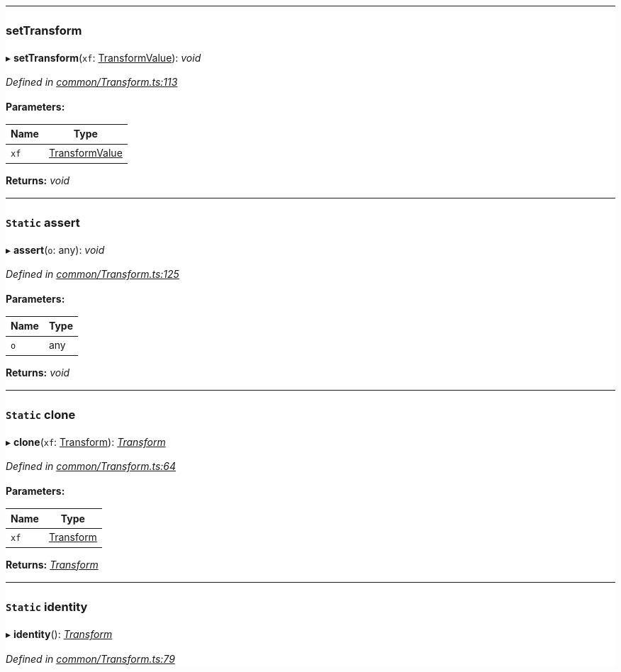 ___

###  setTransform

▸ **setTransform**(`xf`: [TransformValue](../globals.md#transformvalue)): *void*

*Defined in [common/Transform.ts:113](https://github.com/shakiba/planck.js/blob/5b96d95/src/common/Transform.ts#L113)*

**Parameters:**

Name | Type |
------ | ------ |
`xf` | [TransformValue](../globals.md#transformvalue) |

**Returns:** *void*

___

### `Static` assert

▸ **assert**(`o`: any): *void*

*Defined in [common/Transform.ts:125](https://github.com/shakiba/planck.js/blob/5b96d95/src/common/Transform.ts#L125)*

**Parameters:**

Name | Type |
------ | ------ |
`o` | any |

**Returns:** *void*

___

### `Static` clone

▸ **clone**(`xf`: [Transform](transform.md)): *[Transform](transform.md)*

*Defined in [common/Transform.ts:64](https://github.com/shakiba/planck.js/blob/5b96d95/src/common/Transform.ts#L64)*

**Parameters:**

Name | Type |
------ | ------ |
`xf` | [Transform](transform.md) |

**Returns:** *[Transform](transform.md)*

___

### `Static` identity

▸ **identity**(): *[Transform](transform.md)*

*Defined in [common/Transform.ts:79](https://github.com/shakiba/planck.js/blob/5b96d95/src/common/Transform.ts#L79)*
